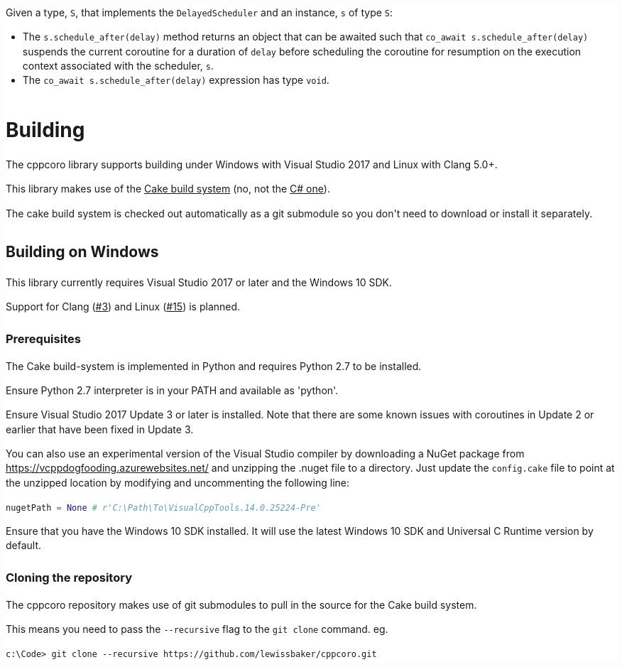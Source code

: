 Given a type, `S`, that implements the `DelayedScheduler` and an instance, `s` of type `S`:
* The `s.schedule_after(delay)` method returns an object that can be awaited
  such that `co_await s.schedule_after(delay)` suspends the current coroutine
  for a duration of `delay` before scheduling the coroutine for resumption on
  the execution context associated with the scheduler, `s`.
* The `co_await s.schedule_after(delay)` expression has type `void`.

# Building

The cppcoro library supports building under Windows with Visual Studio 2017 and Linux with Clang 5.0+.

This library makes use of the [Cake build system](https://github.com/lewissbaker/cake) (no, not the [C# one](http://cakebuild.net/)).

The cake build system is checked out automatically as a git submodule so you don't need to download or install it separately.

## Building on Windows

This library currently requires Visual Studio 2017 or later and the Windows 10 SDK.

Support for Clang ([#3](https://github.com/lewissbaker/cppcoro/issues/3)) and Linux ([#15](https://github.com/lewissbaker/cppcoro/issues/15)) is planned.

### Prerequisites

The Cake build-system is implemented in Python and requires Python 2.7 to be installed.

Ensure Python 2.7 interpreter is in your PATH and available as 'python'.

Ensure Visual Studio 2017 Update 3 or later is installed.
Note that there are some known issues with coroutines in Update 2 or earlier that have been fixed in Update 3.

You can also use an experimental version of the Visual Studio compiler by downloading a NuGet package from https://vcppdogfooding.azurewebsites.net/ and unzipping the .nuget file to a directory.
Just update the `config.cake` file to point at the unzipped location by modifying and uncommenting the following line:
```python
nugetPath = None # r'C:\Path\To\VisualCppTools.14.0.25224-Pre'
```

Ensure that you have the Windows 10 SDK installed.
It will use the latest Windows 10 SDK and Universal C Runtime version by default.

### Cloning the repository

The cppcoro repository makes use of git submodules to pull in the source for the Cake build system.

This means you need to pass the `--recursive` flag to the `git clone` command. eg.
```
c:\Code> git clone --recursive https://github.com/lewissbaker/cppcoro.git
```
